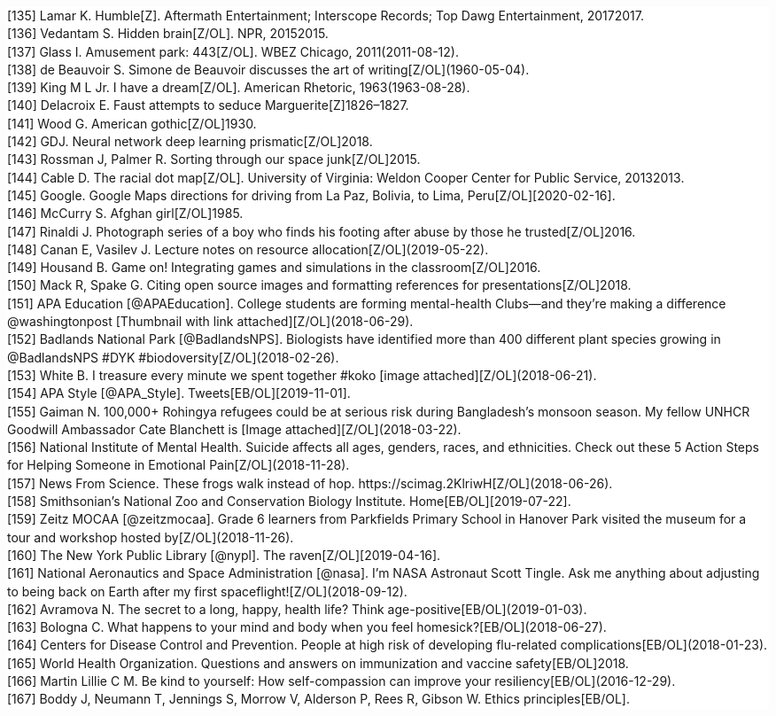   <div class="csl-entry">[135] Lamar K. Humble[Z]. Aftermath Entertainment; Interscope Records; Top Dawg Entertainment, 20172017.</div>
  <div class="csl-entry">[136] Vedantam S. Hidden brain[Z/OL]. NPR, 20152015.</div>
  <div class="csl-entry">[137] Glass I. Amusement park: 443[Z/OL]. WBEZ Chicago, 2011(2011-08-12).</div>
  <div class="csl-entry">[138] de Beauvoir S. Simone de Beauvoir discusses the art of writing[Z/OL](1960-05-04).</div>
  <div class="csl-entry">[139] King M L Jr. I have a dream[Z/OL]. American Rhetoric, 1963(1963-08-28).</div>
  <div class="csl-entry">[140] Delacroix E. Faust attempts to seduce Marguerite[Z]1826–1827.</div>
  <div class="csl-entry">[141] Wood G. American gothic[Z/OL]1930.</div>
  <div class="csl-entry">[142] GDJ. Neural network deep learning prismatic[Z/OL]2018.</div>
  <div class="csl-entry">[143] Rossman J, Palmer R. Sorting through our space junk[Z/OL]2015.</div>
  <div class="csl-entry">[144] Cable D. The racial dot map[Z/OL]. University of Virginia: Weldon Cooper Center for Public Service, 20132013.</div>
  <div class="csl-entry">[145] Google. Google Maps directions for driving from La Paz, Bolivia, to Lima, Peru[Z/OL][2020-02-16].</div>
  <div class="csl-entry">[146] McCurry S. Afghan girl[Z/OL]1985.</div>
  <div class="csl-entry">[147] Rinaldi J. Photograph series of a boy who finds his footing after abuse by those he trusted[Z/OL]2016.</div>
  <div class="csl-entry">[148] Canan E, Vasilev J. Lecture notes on resource allocation[Z/OL](2019-05-22).</div>
  <div class="csl-entry">[149] Housand B. Game on! Integrating games and simulations in the classroom[Z/OL]2016.</div>
  <div class="csl-entry">[150] Mack R, Spake G. Citing open source images and formatting references for presentations[Z/OL]2018.</div>
  <div class="csl-entry">[151] APA Education [@APAEducation]. College students are forming mental-health Clubs—and they’re making a difference @washingtonpost [Thumbnail with link attached][Z/OL](2018-06-29).</div>
  <div class="csl-entry">[152] Badlands National Park [@BadlandsNPS]. Biologists have identified more than 400 different plant species growing in @BadlandsNPS #DYK #biodoversity[Z/OL](2018-02-26).</div>
  <div class="csl-entry">[153] White B. I treasure every minute we spent together #koko [image attached][Z/OL](2018-06-21).</div>
  <div class="csl-entry">[154] APA Style [@APA_Style]. Tweets[EB/OL][2019-11-01].</div>
  <div class="csl-entry">[155] Gaiman N. 100,000+ Rohingya refugees could be at serious risk during Bangladesh’s monsoon season. My fellow UNHCR Goodwill Ambassador Cate Blanchett is [Image attached][Z/OL](2018-03-22).</div>
  <div class="csl-entry">[156] National Institute of Mental Health. Suicide affects all ages, genders, races, and ethnicities. Check out these 5 Action Steps for Helping Someone in Emotional Pain[Z/OL](2018-11-28).</div>
  <div class="csl-entry">[157] News From Science. These frogs walk instead of hop. https://scimag.2KlriwH[Z/OL](2018-06-26).</div>
  <div class="csl-entry">[158] Smithsonian’s National Zoo and Conservation Biology Institute. Home[EB/OL][2019-07-22].</div>
  <div class="csl-entry">[159] Zeitz MOCAA [@zeitzmocaa]. Grade 6 learners from Parkfields Primary School in Hanover Park visited the museum for a tour and workshop hosted by[Z/OL](2018-11-26).</div>
  <div class="csl-entry">[160] The New York Public Library [@nypl]. The raven[Z/OL][2019-04-16].</div>
  <div class="csl-entry">[161] National Aeronautics and Space Administration [@nasa]. I’m NASA Astronaut Scott Tingle. Ask me anything about adjusting to being back on Earth after my first spaceflight![Z/OL](2018-09-12).</div>
  <div class="csl-entry">[162] Avramova N. The secret to a long, happy, health life? Think age-positive[EB/OL](2019-01-03).</div>
  <div class="csl-entry">[163] Bologna C. What happens to your mind and body when you feel homesick?[EB/OL](2018-06-27).</div>
  <div class="csl-entry">[164] Centers for Disease Control and Prevention. People at high risk of developing flu-related complications[EB/OL](2018-01-23).</div>
  <div class="csl-entry">[165] World Health Organization. Questions and answers on immunization and vaccine safety[EB/OL]2018.</div>
  <div class="csl-entry">[166] Martin Lillie C M. Be kind to yourself: How self-compassion can improve your resiliency[EB/OL](2016-12-29).</div>
  <div class="csl-entry">[167] Boddy J, Neumann T, Jennings S, Morrow V, Alderson P, Rees R, Gibson W. Ethics principles[EB/OL].</div>